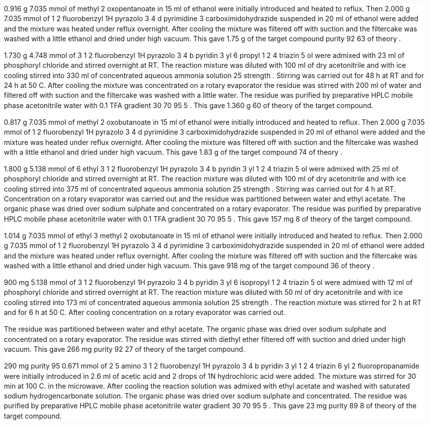 0.916 g 7.035 mmol of methyl 2 oxopentanoate in 15 ml of ethanol were initially introduced and heated to reflux. Then 2.000 g 7.035 mmol of 1 2 fluorobenzyl 1H pyrazolo 3 4 d pyrimidine 3 carboximidohydrazide suspended in 20 ml of ethanol were added and the mixture was heated under reflux overnight. After cooling the mixture was filtered off with suction and the filtercake was washed with a little ethanol and dried under high vacuum. This gave 1.75 g of the target compound purity 92 63 of theory .

1.730 g 4.748 mmol of 3 1 2 fluorobenzyl 1H pyrazolo 3 4 b pyridin 3 yl 6 propyl 1 2 4 triazin 5 ol were admixed with 23 ml of phosphoryl chloride and stirred overnight at RT. The reaction mixture was diluted with 100 ml of dry acetonitrile and with ice cooling stirred into 330 ml of concentrated aqueous ammonia solution 25 strength . Stirring was carried out for 48 h at RT and for 24 h at 50 C. After cooling the mixture was concentrated on a rotary evaporator the residue was stirred with 200 ml of water and filtered off with suction and the filtercake was washed with a little water. The residue was purified by preparative HPLC mobile phase acetonitrile water with 0.1 TFA gradient 30 70 95 5 . This gave 1.360 g 60 of theory of the target compound.

0.817 g 7.035 mmol of methyl 2 oxobutanoate in 15 ml of ethanol were initially introduced and heated to reflux. Then 2.000 g 7.035 mmol of 1 2 fluorobenzyl 1H pyrazolo 3 4 d pyrimidine 3 carboximidohydrazide suspended in 20 ml of ethanol were added and the mixture was heated under reflux overnight. After cooling the mixture was filtered off with suction and the filtercake was washed with a little ethanol and dried under high vacuum. This gave 1.83 g of the target compound 74 of theory .

1.800 g 5.138 mmol of 6 ethyl 3 1 2 fluorobenzyl 1H pyrazolo 3 4 b pyridin 3 yl 1 2 4 triazin 5 ol were admixed with 25 ml of phosphoryl chloride and stirred overnight at RT. The reaction mixture was diluted with 100 ml of dry acetonitrile and with ice cooling stirred into 375 ml of concentrated aqueous ammonia solution 25 strength . Stirring was carried out for 4 h at RT. Concentration on a rotary evaporator was carried out and the residue was partitioned between water and ethyl acetate. The organic phase was dried over sodium sulphate and concentrated on a rotary evaporator. The residue was purified by preparative HPLC mobile phase acetonitrile water with 0.1 TFA gradient 30 70 95 5 . This gave 157 mg 8 of theory of the target compound.

1.014 g 7.035 mmol of ethyl 3 methyl 2 oxobutanoate in 15 ml of ethanol were initially introduced and heated to reflux. Then 2.000 g 7.035 mmol of 1 2 fluorobenzyl 1H pyrazolo 3 4 d pyrimidine 3 carboximidohydrazide suspended in 20 ml of ethanol were added and the mixture was heated under reflux overnight. After cooling the mixture was filtered off with suction and the filtercake was washed with a little ethanol and dried under high vacuum. This gave 918 mg of the target compound 36 of theory .

900 mg 5.138 mmol of 3 1 2 fluorobenzyl 1H pyrazolo 3 4 b pyridin 3 yl 6 isopropyl 1 2 4 triazin 5 ol were admixed with 12 ml of phosphoryl chloride and stirred overnight at RT. The reaction mixture was diluted with 50 ml of dry acetonitrile and with ice cooling stirred into 173 ml of concentrated aqueous ammonia solution 25 strength . The reaction mixture was stirred for 2 h at RT and for 6 h at 50 C. After cooling concentration on a rotary evaporator was carried out.

The residue was partitioned between water and ethyl acetate. The organic phase was dried over sodium sulphate and concentrated on a rotary evaporator. The residue was stirred with diethyl ether filtered off with suction and dried under high vacuum. This gave 266 mg purity 92 27 of theory of the target compound.

290 mg purity 95 0.671 mmol of 2 5 amino 3 1 2 fluorobenzyl 1H pyrazolo 3 4 b pyridin 3 yl 1 2 4 triazin 6 yl 2 fluoropropanamide were initially introduced in 2.6 ml of acetic acid and 2 drops of 1N hydrochloric acid were added. The mixture was stirred for 30 min at 100 C. in the microwave. After cooling the reaction solution was admixed with ethyl acetate and washed with saturated sodium hydrogencarbonate solution. The organic phase was dried over sodium sulphate and concentrated. The residue was purified by preparative HPLC mobile phase acetonitrile water gradient 30 70 95 5 . This gave 23 mg purity 89 8 of theory of the target compound.
